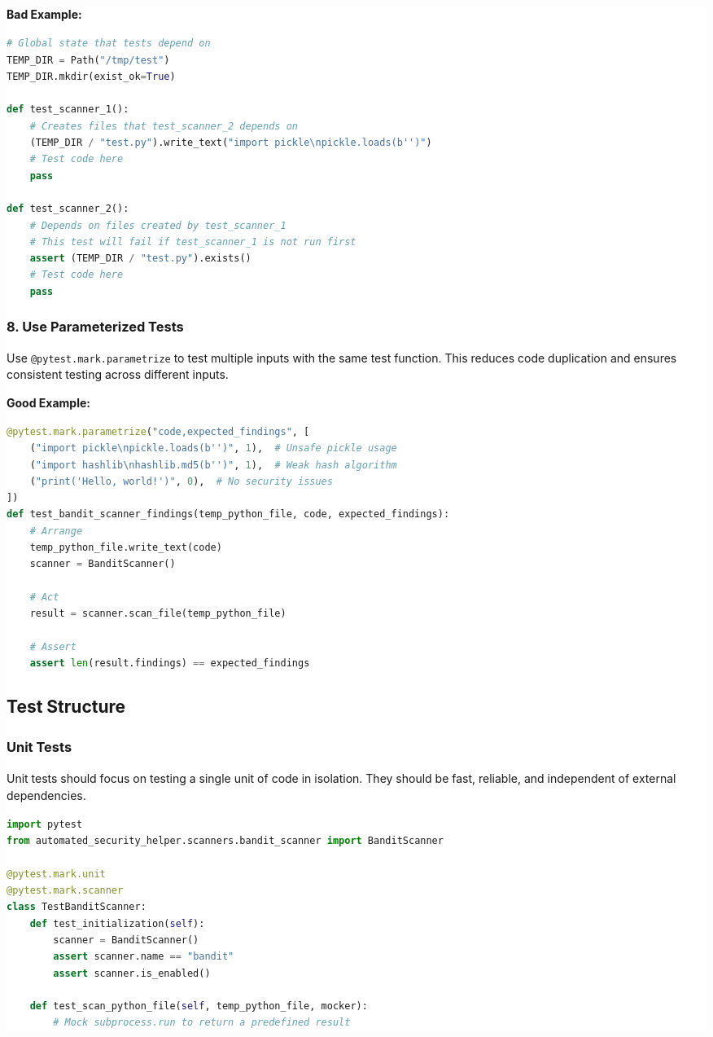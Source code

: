**Bad Example:**
```python
# Global state that tests depend on
TEMP_DIR = Path("/tmp/test")
TEMP_DIR.mkdir(exist_ok=True)

def test_scanner_1():
    # Creates files that test_scanner_2 depends on
    (TEMP_DIR / "test.py").write_text("import pickle\npickle.loads(b'')")
    # Test code here
    pass

def test_scanner_2():
    # Depends on files created by test_scanner_1
    # This test will fail if test_scanner_1 is not run first
    assert (TEMP_DIR / "test.py").exists()
    # Test code here
    pass
```

### 8. Use Parameterized Tests

Use `@pytest.mark.parametrize` to test multiple inputs with the same test function. This reduces code duplication and ensures consistent testing across different inputs.

**Good Example:**
```python
@pytest.mark.parametrize("code,expected_findings", [
    ("import pickle\npickle.loads(b'')", 1),  # Unsafe pickle usage
    ("import hashlib\nhashlib.md5(b'')", 1),  # Weak hash algorithm
    ("print('Hello, world!')", 0),  # No security issues
])
def test_bandit_scanner_findings(temp_python_file, code, expected_findings):
    # Arrange
    temp_python_file.write_text(code)
    scanner = BanditScanner()

    # Act
    result = scanner.scan_file(temp_python_file)

    # Assert
    assert len(result.findings) == expected_findings
```

## Test Structure

### Unit Tests

Unit tests should focus on testing a single unit of code in isolation. They should be fast, reliable, and independent of external dependencies.

```python
import pytest
from automated_security_helper.scanners.bandit_scanner import BanditScanner

@pytest.mark.unit
@pytest.mark.scanner
class TestBanditScanner:
    def test_initialization(self):
        scanner = BanditScanner()
        assert scanner.name == "bandit"
        assert scanner.is_enabled()

    def test_scan_python_file(self, temp_python_file, mocker):
        # Mock subprocess.run to return a predefined result
```